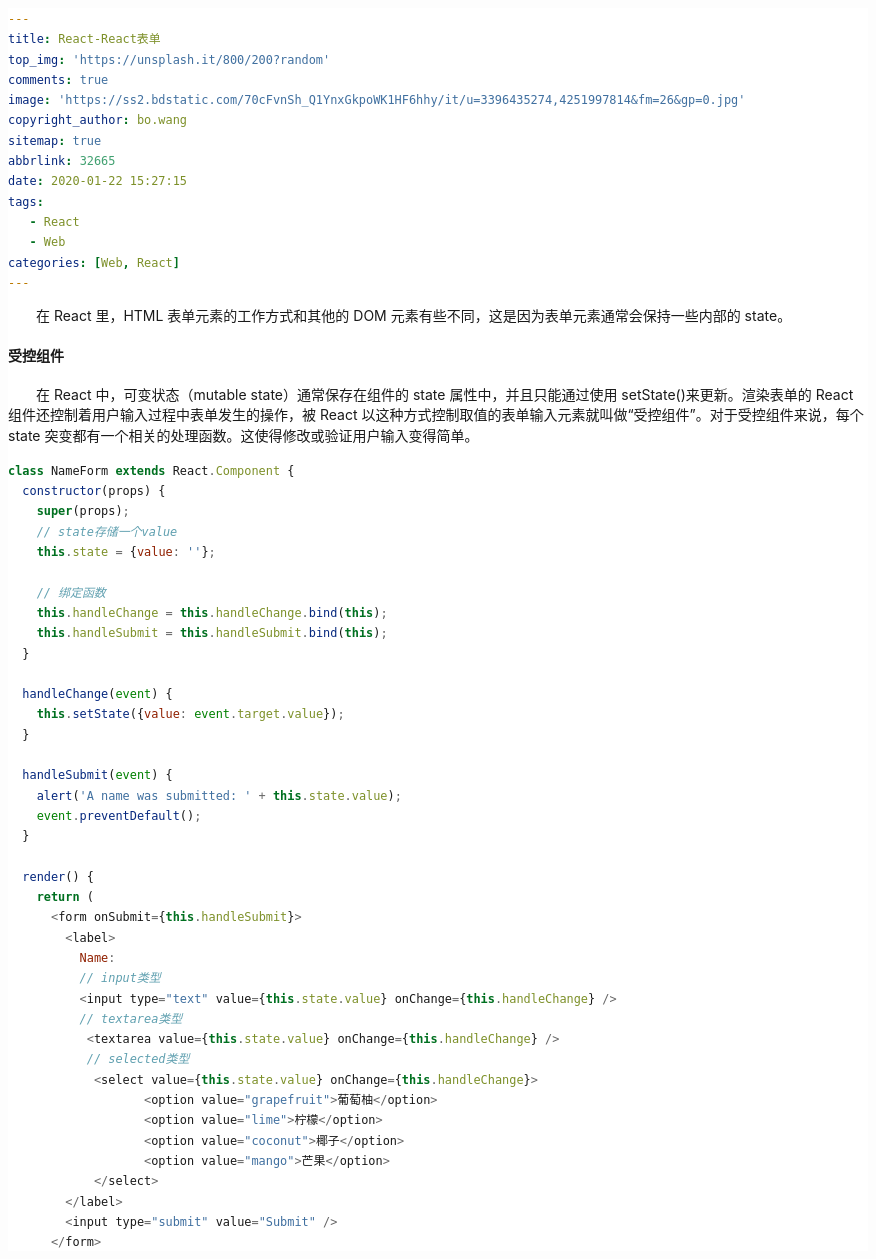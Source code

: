 ```yaml
---
title: React-React表单
top_img: 'https://unsplash.it/800/200?random'
comments: true
image: 'https://ss2.bdstatic.com/70cFvnSh_Q1YnxGkpoWK1HF6hhy/it/u=3396435274,4251997814&fm=26&gp=0.jpg'
copyright_author: bo.wang
sitemap: true
abbrlink: 32665
date: 2020-01-22 15:27:15
tags: 
   - React
   - Web
categories: [Web, React]
---
```


&emsp;&emsp;在 React 里，HTML 表单元素的工作方式和其他的 DOM 元素有些不同，这是因为表单元素通常会保持一些内部的 state。

#### 受控组件

&emsp;&emsp;在 React 中，可变状态（mutable state）通常保存在组件的 state 属性中，并且只能通过使用 setState()来更新。渲染表单的 React 组件还控制着用户输入过程中表单发生的操作，被 React 以这种方式控制取值的表单输入元素就叫做“受控组件”。对于受控组件来说，每个 state 突变都有一个相关的处理函数。这使得修改或验证用户输入变得简单。

```javascript
class NameForm extends React.Component {
  constructor(props) {
    super(props);
    // state存储一个value
    this.state = {value: ''};

    // 绑定函数
    this.handleChange = this.handleChange.bind(this);
    this.handleSubmit = this.handleSubmit.bind(this);
  }

  handleChange(event) {
    this.setState({value: event.target.value});
  }

  handleSubmit(event) {
    alert('A name was submitted: ' + this.state.value);
    event.preventDefault();
  }
 
  render() {
    return (
      <form onSubmit={this.handleSubmit}>
        <label>
          Name:
          // input类型
          <input type="text" value={this.state.value} onChange={this.handleChange} />
          // textarea类型
           <textarea value={this.state.value} onChange={this.handleChange} />
           // selected类型
            <select value={this.state.value} onChange={this.handleChange}>
                   <option value="grapefruit">葡萄柚</option>
                   <option value="lime">柠檬</option>
                   <option value="coconut">椰子</option>
                   <option value="mango">芒果</option>
            </select>
        </label>
        <input type="submit" value="Submit" />
      </form>
```